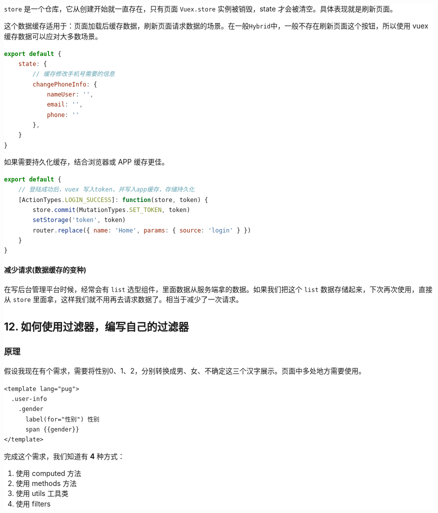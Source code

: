`store` 是一个仓库，它从创建开始就一直存在，只有页面 `Vuex.store` 实例被销毁，state 才会被清空。具体表现就是刷新页面。

这个数据缓存适用于：页面加载后缓存数据，刷新页面请求数据的场景。在一般`Hybrid`中，一般不存在刷新页面这个按钮，所以使用 vuex 缓存数据可以应对大多数场景。

```js
export default {
    state: {
        // 缓存修改手机号需要的信息
        changePhoneInfo: {
            nameUser: '',
            email: '',
            phone: ''
        },
    }
}
```

如果需要持久化缓存，结合浏览器或 APP 缓存更佳。

```js
export default {
    // 登陆成功后，vuex 写入token，并写入app缓存，存储持久化
    [ActionTypes.LOGIN_SUCCESS]: function(store, token) {
        store.commit(MutationTypes.SET_TOKEN, token)
        setStorage('token', token)
        router.replace({ name: 'Home', params: { source: 'login' } })
    }
}
```

#### 减少请求(数据缓存的变种)

在写后台管理平台时候，经常会有 `list` 选型组件，里面数据从服务端拿的数据。如果我们把这个 `list` 数据存储起来，下次再次使用，直接从 `store` 里面拿，这样我们就不用再去请求数据了。相当于减少了一次请求。




## **12. 如何使用过滤器，编写自己的过滤器** 

### 原理

假设我现在有个需求，需要将性别0、1、2，分别转换成男、女、不确定这三个汉字展示。页面中多处地方需要使用。

```vue
<template lang="pug">
  .user-info
    .gender
      label(for="性别") 性别
      span {{gender}}
</template>
```

完成这个需求，我们知道有 **4** 种方式：

1. 使用 computed 方法
2. 使用 methods 方法
3. 使用 utils 工具类
4. 使用 filters
